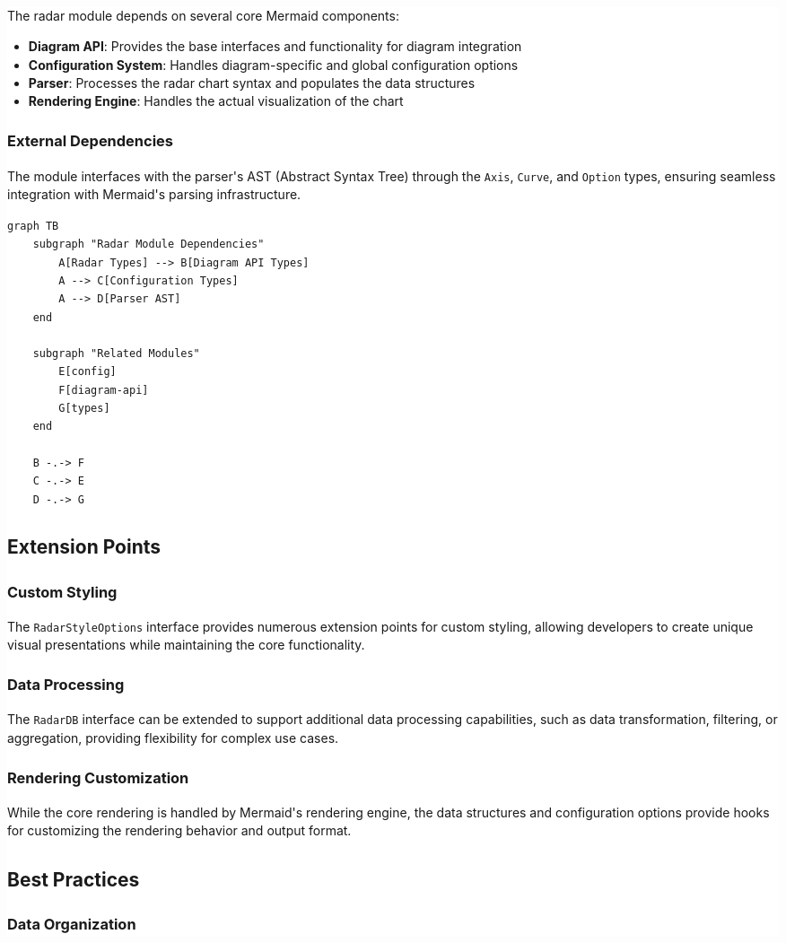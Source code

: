 The radar module depends on several core Mermaid components:

- **Diagram API**: Provides the base interfaces and functionality for diagram integration
- **Configuration System**: Handles diagram-specific and global configuration options
- **Parser**: Processes the radar chart syntax and populates the data structures
- **Rendering Engine**: Handles the actual visualization of the chart

### External Dependencies

The module interfaces with the parser's AST (Abstract Syntax Tree) through the `Axis`, `Curve`, and `Option` types, ensuring seamless integration with Mermaid's parsing infrastructure.

```mermaid
graph TB
    subgraph "Radar Module Dependencies"
        A[Radar Types] --> B[Diagram API Types]
        A --> C[Configuration Types]
        A --> D[Parser AST]
    end
    
    subgraph "Related Modules"
        E[config]
        F[diagram-api]
        G[types]
    end
    
    B -.-> F
    C -.-> E
    D -.-> G
```

## Extension Points

### Custom Styling

The `RadarStyleOptions` interface provides numerous extension points for custom styling, allowing developers to create unique visual presentations while maintaining the core functionality.

### Data Processing

The `RadarDB` interface can be extended to support additional data processing capabilities, such as data transformation, filtering, or aggregation, providing flexibility for complex use cases.

### Rendering Customization

While the core rendering is handled by Mermaid's rendering engine, the data structures and configuration options provide hooks for customizing the rendering behavior and output format.

## Best Practices

### Data Organization
